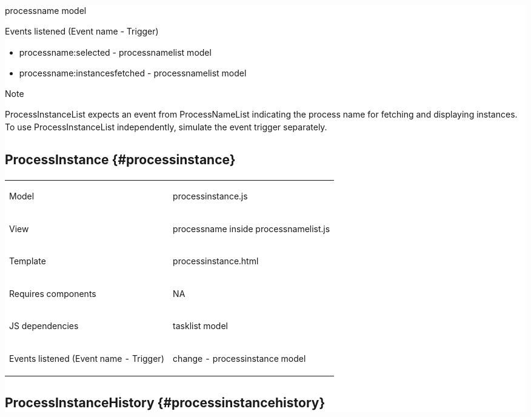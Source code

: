    <td><p>processname model</p></td> 
  </tr> 
  <tr> 
   <td><p>Events listened (Event name - Trigger)</p></td> 
   <td> 
    <ul> 
     <li><p>processname:selected - processnamelist model </p></li> 
     <li><p>processname:instancesfetched - processnamelist model </p></li> 
    </ul></td> 
  </tr> 
 </tbody> 
</table>

>[!NOTE]
>
>ProcessInstanceList expects an event from ProcessNameList indicating the process name for fetching and displaying instances. To use ProcessInstanceList independently, simulate the event trigger separately.

## ProcessInstance {#processinstance}

<table> 
 <tbody> 
  <tr> 
   <td><p>Model</p></td> 
   <td><p>processinstance.js</p></td> 
  </tr> 
  <tr> 
   <td><p>View</p></td> 
   <td><p>processname inside processnamelist.js</p></td> 
  </tr> 
  <tr> 
   <td><p>Template</p></td> 
   <td><p>processinstance.html</p></td> 
  </tr> 
  <tr> 
   <td><p>Requires components</p></td> 
   <td><p>NA</p></td> 
  </tr> 
  <tr> 
   <td><p>JS dependencies</p></td> 
   <td><p>tasklist model</p></td> 
  </tr> 
  <tr> 
   <td><p>Events listened (Event name - Trigger)</p></td> 
   <td><p>change - processinstance model </p></td> 
  </tr> 
 </tbody> 
</table>

## ProcessInstanceHistory {#processinstancehistory}
